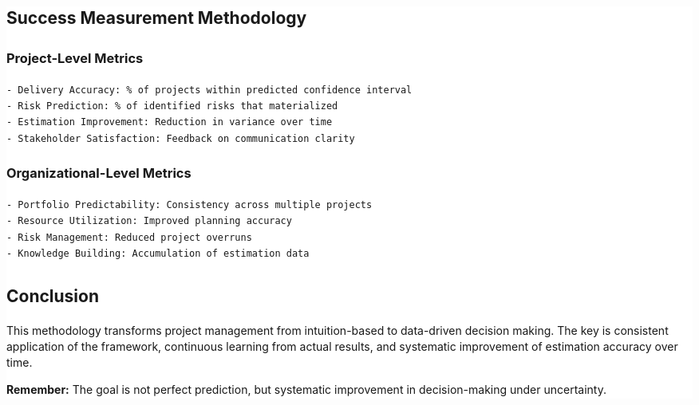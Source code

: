 ## Success Measurement Methodology

### Project-Level Metrics
```
- Delivery Accuracy: % of projects within predicted confidence interval
- Risk Prediction: % of identified risks that materialized
- Estimation Improvement: Reduction in variance over time
- Stakeholder Satisfaction: Feedback on communication clarity
```

### Organizational-Level Metrics
```
- Portfolio Predictability: Consistency across multiple projects
- Resource Utilization: Improved planning accuracy
- Risk Management: Reduced project overruns
- Knowledge Building: Accumulation of estimation data
```

## Conclusion

This methodology transforms project management from intuition-based to data-driven decision making. The key is consistent application of the framework, continuous learning from actual results, and systematic improvement of estimation accuracy over time.

**Remember:** The goal is not perfect prediction, but systematic improvement in decision-making under uncertainty.

